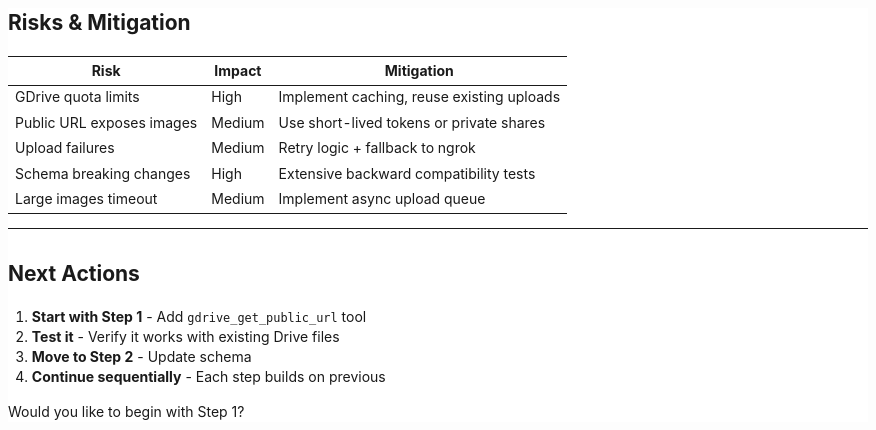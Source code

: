 
## Risks & Mitigation

| Risk | Impact | Mitigation |
|------|--------|------------|
| GDrive quota limits | High | Implement caching, reuse existing uploads |
| Public URL exposes images | Medium | Use short-lived tokens or private shares |
| Upload failures | Medium | Retry logic + fallback to ngrok |
| Schema breaking changes | High | Extensive backward compatibility tests |
| Large images timeout | Medium | Implement async upload queue |

---

## Next Actions

1. **Start with Step 1** - Add `gdrive_get_public_url` tool
2. **Test it** - Verify it works with existing Drive files
3. **Move to Step 2** - Update schema
4. **Continue sequentially** - Each step builds on previous

Would you like to begin with Step 1?
